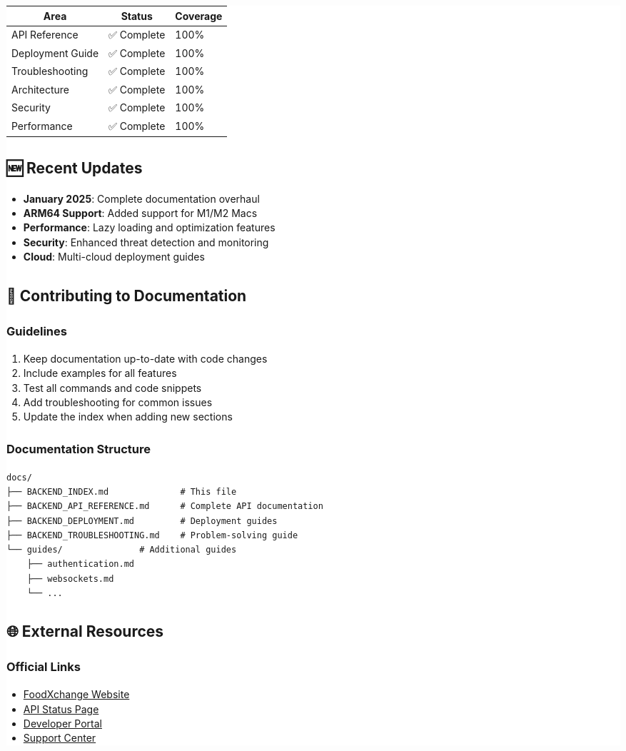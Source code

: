 | Area | Status | Coverage |
|------|--------|----------|
| API Reference | ✅ Complete | 100% |
| Deployment Guide | ✅ Complete | 100% |
| Troubleshooting | ✅ Complete | 100% |
| Architecture | ✅ Complete | 100% |
| Security | ✅ Complete | 100% |
| Performance | ✅ Complete | 100% |

## 🆕 Recent Updates

- **January 2025**: Complete documentation overhaul
- **ARM64 Support**: Added support for M1/M2 Macs
- **Performance**: Lazy loading and optimization features
- **Security**: Enhanced threat detection and monitoring
- **Cloud**: Multi-cloud deployment guides

## 📝 Contributing to Documentation

### Guidelines
1. Keep documentation up-to-date with code changes
2. Include examples for all features
3. Test all commands and code snippets
4. Add troubleshooting for common issues
5. Update the index when adding new sections

### Documentation Structure
```
docs/
├── BACKEND_INDEX.md              # This file
├── BACKEND_API_REFERENCE.md      # Complete API documentation
├── BACKEND_DEPLOYMENT.md         # Deployment guides
├── BACKEND_TROUBLESHOOTING.md    # Problem-solving guide
└── guides/               # Additional guides
    ├── authentication.md
    ├── websockets.md
    └── ...
```

## 🌐 External Resources

### Official Links
- [FoodXchange Website](https://foodxchange.com)
- [API Status Page](https://status.foodxchange.com)
- [Developer Portal](https://developers.foodxchange.com)
- [Support Center](https://support.foodxchange.com)
